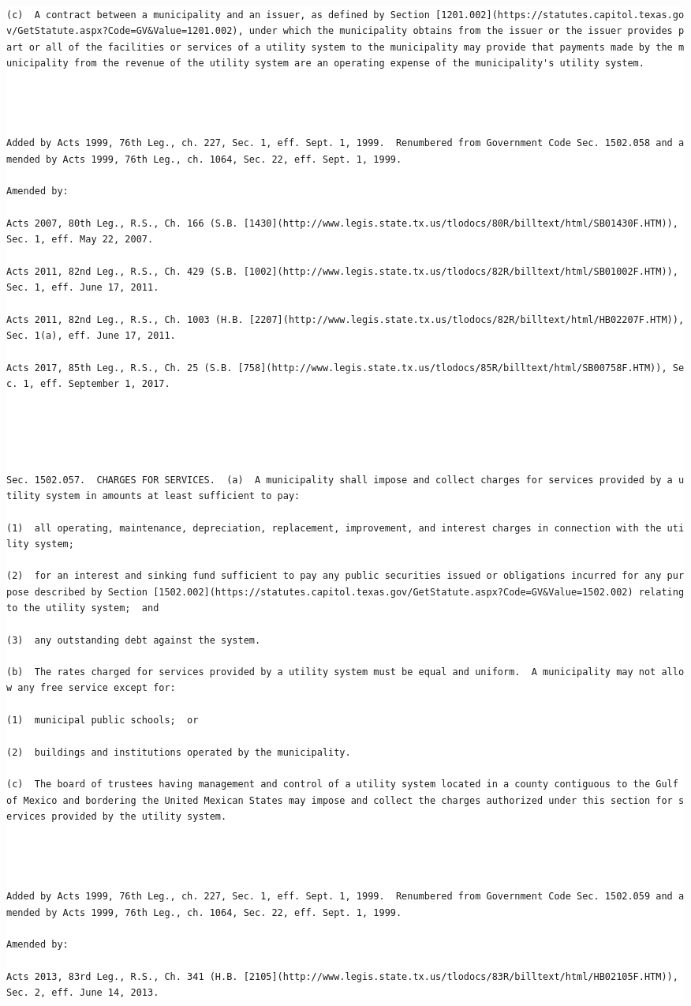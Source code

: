     (c)  A contract between a municipality and an issuer, as defined by Section [1201.002](https://statutes.capitol.texas.gov/GetStatute.aspx?Code=GV&Value=1201.002), under which the municipality obtains from the issuer or the issuer provides part or all of the facilities or services of a utility system to the municipality may provide that payments made by the municipality from the revenue of the utility system are an operating expense of the municipality's utility system.
    
    
    
    
    Added by Acts 1999, 76th Leg., ch. 227, Sec. 1, eff. Sept. 1, 1999.  Renumbered from Government Code Sec. 1502.058 and amended by Acts 1999, 76th Leg., ch. 1064, Sec. 22, eff. Sept. 1, 1999.
    
    Amended by: 
    
    Acts 2007, 80th Leg., R.S., Ch. 166 (S.B. [1430](http://www.legis.state.tx.us/tlodocs/80R/billtext/html/SB01430F.HTM)), Sec. 1, eff. May 22, 2007.
    
    Acts 2011, 82nd Leg., R.S., Ch. 429 (S.B. [1002](http://www.legis.state.tx.us/tlodocs/82R/billtext/html/SB01002F.HTM)), Sec. 1, eff. June 17, 2011.
    
    Acts 2011, 82nd Leg., R.S., Ch. 1003 (H.B. [2207](http://www.legis.state.tx.us/tlodocs/82R/billtext/html/HB02207F.HTM)), Sec. 1(a), eff. June 17, 2011.
    
    Acts 2017, 85th Leg., R.S., Ch. 25 (S.B. [758](http://www.legis.state.tx.us/tlodocs/85R/billtext/html/SB00758F.HTM)), Sec. 1, eff. September 1, 2017.
    
    
    
    
    
    Sec. 1502.057.  CHARGES FOR SERVICES.  (a)  A municipality shall impose and collect charges for services provided by a utility system in amounts at least sufficient to pay:
    
    (1)  all operating, maintenance, depreciation, replacement, improvement, and interest charges in connection with the utility system;
    
    (2)  for an interest and sinking fund sufficient to pay any public securities issued or obligations incurred for any purpose described by Section [1502.002](https://statutes.capitol.texas.gov/GetStatute.aspx?Code=GV&Value=1502.002) relating to the utility system;  and
    
    (3)  any outstanding debt against the system.
    
    (b)  The rates charged for services provided by a utility system must be equal and uniform.  A municipality may not allow any free service except for:
    
    (1)  municipal public schools;  or
    
    (2)  buildings and institutions operated by the municipality.
    
    (c)  The board of trustees having management and control of a utility system located in a county contiguous to the Gulf of Mexico and bordering the United Mexican States may impose and collect the charges authorized under this section for services provided by the utility system.
    
    
    
    
    Added by Acts 1999, 76th Leg., ch. 227, Sec. 1, eff. Sept. 1, 1999.  Renumbered from Government Code Sec. 1502.059 and amended by Acts 1999, 76th Leg., ch. 1064, Sec. 22, eff. Sept. 1, 1999.
    
    Amended by: 
    
    Acts 2013, 83rd Leg., R.S., Ch. 341 (H.B. [2105](http://www.legis.state.tx.us/tlodocs/83R/billtext/html/HB02105F.HTM)), Sec. 2, eff. June 14, 2013.
    